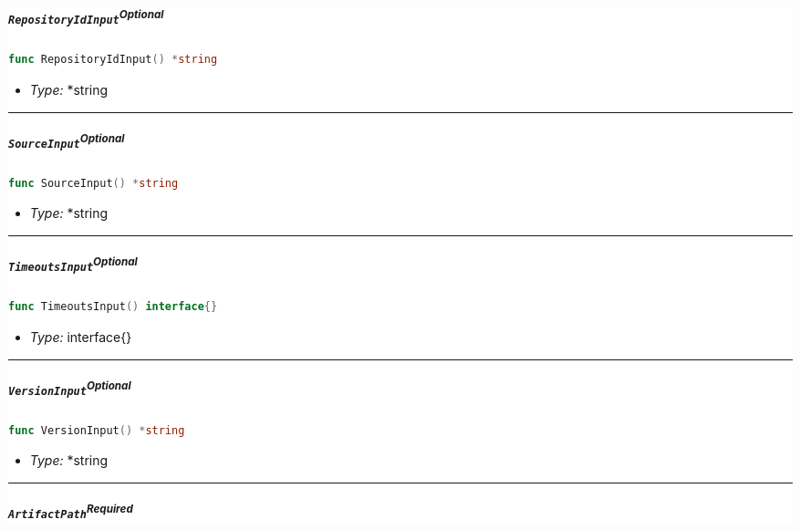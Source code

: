
##### `RepositoryIdInput`<sup>Optional</sup> <a name="RepositoryIdInput" id="rhizo-co-terraform-provider-oci.genericArtifactsContentArtifactByPath.GenericArtifactsContentArtifactByPath.property.repositoryIdInput"></a>

```go
func RepositoryIdInput() *string
```

- *Type:* *string

---

##### `SourceInput`<sup>Optional</sup> <a name="SourceInput" id="rhizo-co-terraform-provider-oci.genericArtifactsContentArtifactByPath.GenericArtifactsContentArtifactByPath.property.sourceInput"></a>

```go
func SourceInput() *string
```

- *Type:* *string

---

##### `TimeoutsInput`<sup>Optional</sup> <a name="TimeoutsInput" id="rhizo-co-terraform-provider-oci.genericArtifactsContentArtifactByPath.GenericArtifactsContentArtifactByPath.property.timeoutsInput"></a>

```go
func TimeoutsInput() interface{}
```

- *Type:* interface{}

---

##### `VersionInput`<sup>Optional</sup> <a name="VersionInput" id="rhizo-co-terraform-provider-oci.genericArtifactsContentArtifactByPath.GenericArtifactsContentArtifactByPath.property.versionInput"></a>

```go
func VersionInput() *string
```

- *Type:* *string

---

##### `ArtifactPath`<sup>Required</sup> <a name="ArtifactPath" id="rhizo-co-terraform-provider-oci.genericArtifactsContentArtifactByPath.GenericArtifactsContentArtifactByPath.property.artifactPath"></a>

